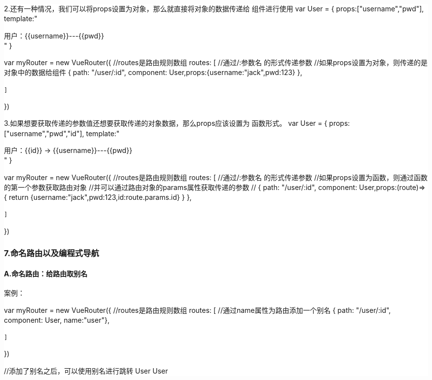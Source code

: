 2.还有一种情况，我们可以将props设置为对象，那么就直接将对象的数据传递给
组件进行使用
var User = { 
    props:["username","pwd"],
    template:"<div>用户：{{username}}---{{pwd}}</div>"
    }

var myRouter = new VueRouter({
    //routes是路由规则数组
    routes: [
        //通过/:参数名  的形式传递参数 
        //如果props设置为对象，则传递的是对象中的数据给组件
        { path: "/user/:id", component: User,props:{username:"jack",pwd:123} },
        
    ]
})

3.如果想要获取传递的参数值还想要获取传递的对象数据，那么props应该设置为
函数形式。
var User = { 
    props:["username","pwd","id"],
    template:"<div>用户：{{id}} -> {{username}}---{{pwd}}</div>"
    }

var myRouter = new VueRouter({
    //routes是路由规则数组
    routes: [
        //通过/:参数名  的形式传递参数 
        //如果props设置为函数，则通过函数的第一个参数获取路由对象
        //并可以通过路由对象的params属性获取传递的参数
        //
        { path: "/user/:id", component: User,props:(route)=>{
            return {username:"jack",pwd:123,id:route.params.id}
            } 
        },
        
    ]
})

### 7.命名路由以及编程式导航
#### A.命名路由：给路由取别名
案例：

var myRouter = new VueRouter({
    //routes是路由规则数组
    routes: [
        //通过name属性为路由添加一个别名
        { path: "/user/:id", component: User, name:"user"},
        
    ]
})

//添加了别名之后，可以使用别名进行跳转
<router-link to="/user">User</router-link>
<router-link :to="{ name:'user' , params: {id:123} }">User</router-link>
